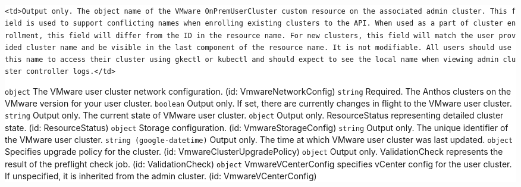     <td>Output only. The object name of the VMware OnPremUserCluster custom resource on the associated admin cluster. This field is used to support conflicting names when enrolling existing clusters to the API. When used as a part of cluster enrollment, this field will differ from the ID in the resource name. For new clusters, this field will match the user provided cluster name and be visible in the last component of the resource name. It is not modifiable. All users should use this name to access their cluster using gkectl or kubectl and should expect to see the local name when viewing admin cluster controller logs.</td>
</tr>
<tr>
    <td><CopyableCode code="networkConfig" /></td>
    <td><code>object</code></td>
    <td>The VMware user cluster network configuration. (id: VmwareNetworkConfig)</td>
</tr>
<tr>
    <td><CopyableCode code="onPremVersion" /></td>
    <td><code>string</code></td>
    <td>Required. The Anthos clusters on the VMware version for your user cluster.</td>
</tr>
<tr>
    <td><CopyableCode code="reconciling" /></td>
    <td><code>boolean</code></td>
    <td>Output only. If set, there are currently changes in flight to the VMware user cluster.</td>
</tr>
<tr>
    <td><CopyableCode code="state" /></td>
    <td><code>string</code></td>
    <td>Output only. The current state of VMware user cluster.</td>
</tr>
<tr>
    <td><CopyableCode code="status" /></td>
    <td><code>object</code></td>
    <td>Output only. ResourceStatus representing detailed cluster state. (id: ResourceStatus)</td>
</tr>
<tr>
    <td><CopyableCode code="storage" /></td>
    <td><code>object</code></td>
    <td>Storage configuration. (id: VmwareStorageConfig)</td>
</tr>
<tr>
    <td><CopyableCode code="uid" /></td>
    <td><code>string</code></td>
    <td>Output only. The unique identifier of the VMware user cluster.</td>
</tr>
<tr>
    <td><CopyableCode code="updateTime" /></td>
    <td><code>string (google-datetime)</code></td>
    <td>Output only. The time at which VMware user cluster was last updated.</td>
</tr>
<tr>
    <td><CopyableCode code="upgradePolicy" /></td>
    <td><code>object</code></td>
    <td>Specifies upgrade policy for the cluster. (id: VmwareClusterUpgradePolicy)</td>
</tr>
<tr>
    <td><CopyableCode code="validationCheck" /></td>
    <td><code>object</code></td>
    <td>Output only. ValidationCheck represents the result of the preflight check job. (id: ValidationCheck)</td>
</tr>
<tr>
    <td><CopyableCode code="vcenter" /></td>
    <td><code>object</code></td>
    <td>VmwareVCenterConfig specifies vCenter config for the user cluster. If unspecified, it is inherited from the admin cluster. (id: VmwareVCenterConfig)</td>